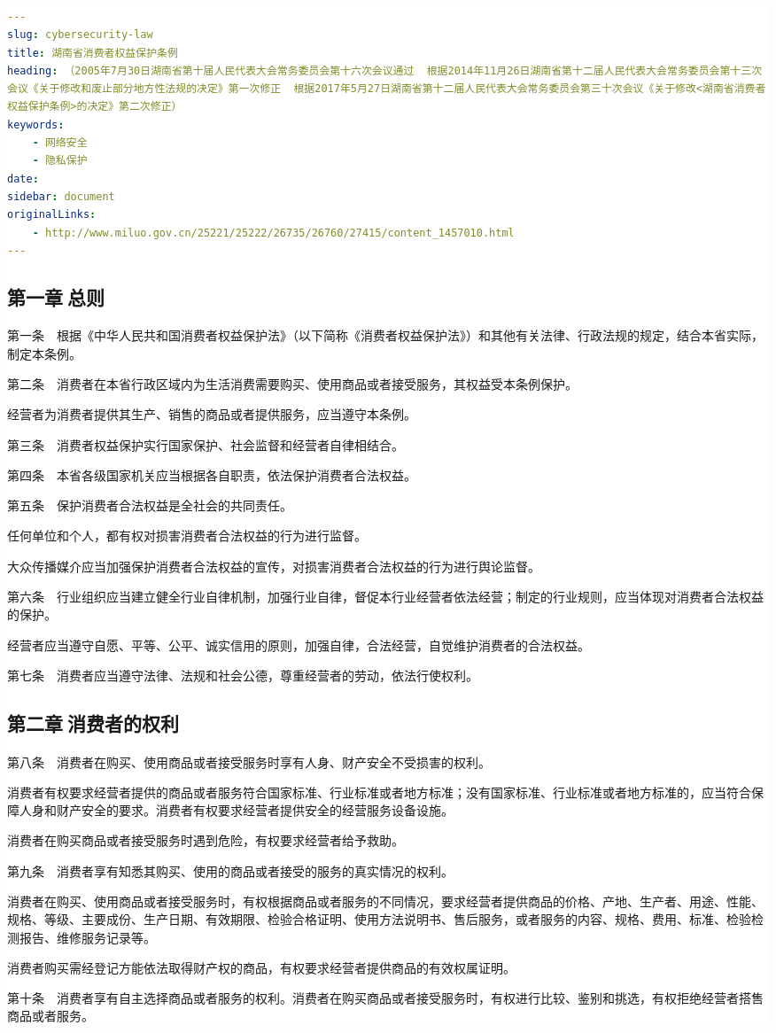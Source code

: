 ```yaml
---
slug: cybersecurity-law
title: 湖南省消费者权益保护条例
heading: （2005年7月30日湖南省第十届人民代表大会常务委员会第十六次会议通过  根据2014年11月26日湖南省第十二届人民代表大会常务委员会第十三次会议《关于修改和废止部分地方性法规的决定》第一次修正  根据2017年5月27日湖南省第十二届人民代表大会常务委员会第三十次会议《关于修改<湖南省消费者权益保护条例>的决定》第二次修正）
keywords:
    - 网络安全
    - 隐私保护
date: 
sidebar: document
originalLinks:
    - http://www.miluo.gov.cn/25221/25222/26735/26760/27415/content_1457010.html
---
```


##  第一章  总则

第一条　根据《中华人民共和国消费者权益保护法》（以下简称《消费者权益保护法》）和其他有关法律、行政法规的规定，结合本省实际，制定本条例。

第二条　消费者在本省行政区域内为生活消费需要购买、使用商品或者接受服务，其权益受本条例保护。

经营者为消费者提供其生产、销售的商品或者提供服务，应当遵守本条例。

第三条　消费者权益保护实行国家保护、社会监督和经营者自律相结合。

第四条　本省各级国家机关应当根据各自职责，依法保护消费者合法权益。

第五条　保护消费者合法权益是全社会的共同责任。

任何单位和个人，都有权对损害消费者合法权益的行为进行监督。

大众传播媒介应当加强保护消费者合法权益的宣传，对损害消费者合法权益的行为进行舆论监督。

第六条　行业组织应当建立健全行业自律机制，加强行业自律，督促本行业经营者依法经营；制定的行业规则，应当体现对消费者合法权益的保护。

经营者应当遵守自愿、平等、公平、诚实信用的原则，加强自律，合法经营，自觉维护消费者的合法权益。

第七条　消费者应当遵守法律、法规和社会公德，尊重经营者的劳动，依法行使权利。



##  第二章  消费者的权利

第八条　消费者在购买、使用商品或者接受服务时享有人身、财产安全不受损害的权利。

消费者有权要求经营者提供的商品或者服务符合国家标准、行业标准或者地方标准；没有国家标准、行业标准或者地方标准的，应当符合保障人身和财产安全的要求。消费者有权要求经营者提供安全的经营服务设备设施。

消费者在购买商品或者接受服务时遇到危险，有权要求经营者给予救助。

第九条　消费者享有知悉其购买、使用的商品或者接受的服务的真实情况的权利。

消费者在购买、使用商品或者接受服务时，有权根据商品或者服务的不同情况，要求经营者提供商品的价格、产地、生产者、用途、性能、规格、等级、主要成份、生产日期、有效期限、检验合格证明、使用方法说明书、售后服务，或者服务的内容、规格、费用、标准、检验检测报告、维修服务记录等。

消费者购买需经登记方能依法取得财产权的商品，有权要求经营者提供商品的有效权属证明。

第十条　消费者享有自主选择商品或者服务的权利。消费者在购买商品或者接受服务时，有权进行比较、鉴别和挑选，有权拒绝经营者搭售商品或者服务。
